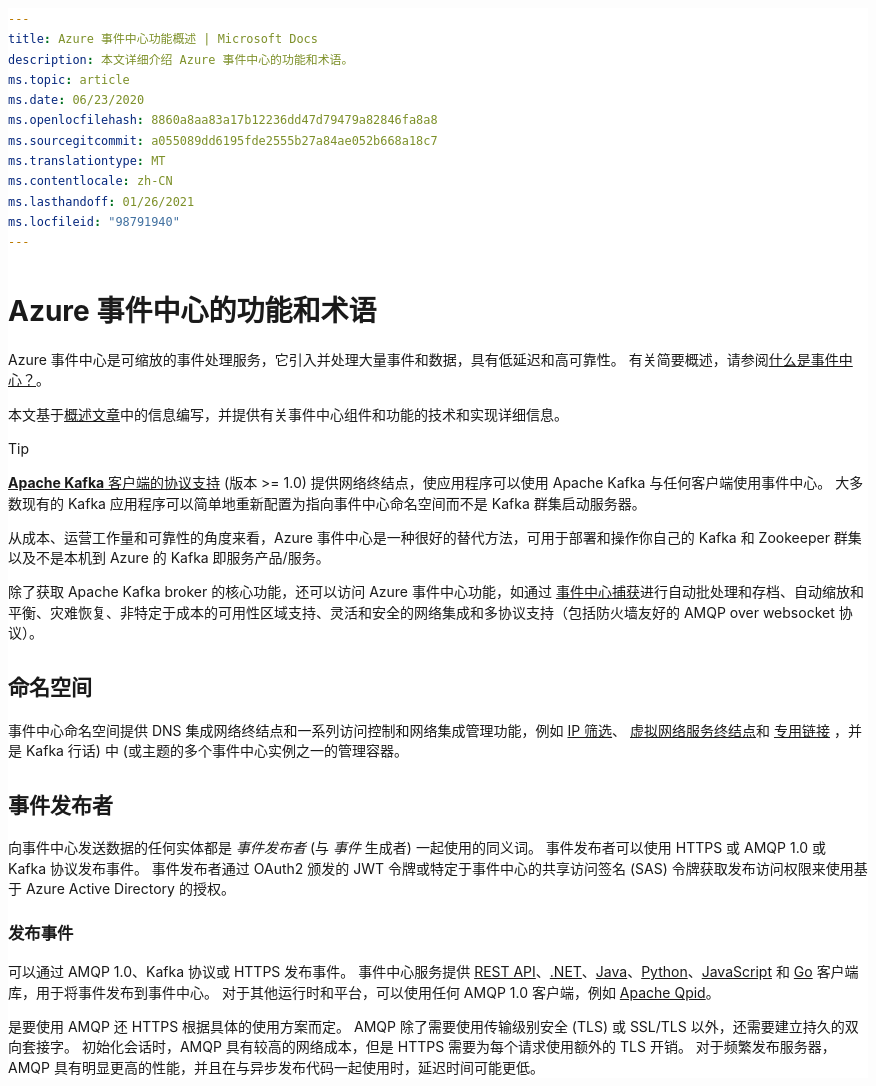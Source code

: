 ```yaml
---
title: Azure 事件中心功能概述 | Microsoft Docs
description: 本文详细介绍 Azure 事件中心的功能和术语。
ms.topic: article
ms.date: 06/23/2020
ms.openlocfilehash: 8860a8aa83a17b12236dd47d79479a82846fa8a8
ms.sourcegitcommit: a055089dd6195fde2555b27a84ae052b668a18c7
ms.translationtype: MT
ms.contentlocale: zh-CN
ms.lasthandoff: 01/26/2021
ms.locfileid: "98791940"
---
```

# <a name="features-and-terminology-in-azure-event-hubs"></a>Azure 事件中心的功能和术语

Azure 事件中心是可缩放的事件处理服务，它引入并处理大量事件和数据，具有低延迟和高可靠性。 有关简要概述，请参阅[什么是事件中心？](./event-hubs-about.md)。

本文基于[概述文章](./event-hubs-about.md)中的信息编写，并提供有关事件中心组件和功能的技术和实现详细信息。

> [!TIP]
> [ **Apache Kafka** 客户端的协议支持](event-hubs-for-kafka-ecosystem-overview.md)  (版本 >= 1.0) 提供网络终结点，使应用程序可以使用 Apache Kafka 与任何客户端使用事件中心。 大多数现有的 Kafka 应用程序可以简单地重新配置为指向事件中心命名空间而不是 Kafka 群集启动服务器。 
>
>从成本、运营工作量和可靠性的角度来看，Azure 事件中心是一种很好的替代方法，可用于部署和操作你自己的 Kafka 和 Zookeeper 群集以及不是本机到 Azure 的 Kafka 即服务产品/服务。 
>
> 除了获取 Apache Kafka broker 的核心功能，还可以访问 Azure 事件中心功能，如通过 [事件中心捕获](event-hubs-capture-overview.md)进行自动批处理和存档、自动缩放和平衡、灾难恢复、非特定于成本的可用性区域支持、灵活和安全的网络集成和多协议支持（包括防火墙友好的 AMQP over websocket 协议）。


## <a name="namespace"></a>命名空间
事件中心命名空间提供 DNS 集成网络终结点和一系列访问控制和网络集成管理功能，例如 [IP 筛选](event-hubs-ip-filtering.md)、 [虚拟网络服务终结点](event-hubs-service-endpoints.md)和 [专用链接](private-link-service.md) ，并是 Kafka 行话) 中 (或主题的多个事件中心实例之一的管理容器。

## <a name="event-publishers"></a>事件发布者

向事件中心发送数据的任何实体都是 *事件发布者* (与 *事件* 生成者) 一起使用的同义词。 事件发布者可以使用 HTTPS 或 AMQP 1.0 或 Kafka 协议发布事件。 事件发布者通过 OAuth2 颁发的 JWT 令牌或特定于事件中心的共享访问签名 (SAS) 令牌获取发布访问权限来使用基于 Azure Active Directory 的授权。

### <a name="publishing-an-event"></a>发布事件

可以通过 AMQP 1.0、Kafka 协议或 HTTPS 发布事件。 事件中心服务提供 [REST API](/rest/api/eventhub/)、[.NET](event-hubs-dotnet-standard-getstarted-send.md)、[Java](event-hubs-java-get-started-send.md)、[Python](event-hubs-python-get-started-send.md)、[JavaScript](event-hubs-node-get-started-send.md) 和 [Go](event-hubs-go-get-started-send.md) 客户端库，用于将事件发布到事件中心。 对于其他运行时和平台，可以使用任何 AMQP 1.0 客户端，例如 [Apache Qpid](https://qpid.apache.org/)。 

是要使用 AMQP 还 HTTPS 根据具体的使用方案而定。 AMQP 除了需要使用传输级别安全 (TLS) 或 SSL/TLS 以外，还需要建立持久的双向套接字。 初始化会话时，AMQP 具有较高的网络成本，但是 HTTPS 需要为每个请求使用额外的 TLS 开销。 对于频繁发布服务器，AMQP 具有明显更高的性能，并且在与异步发布代码一起使用时，延迟时间可能更低。
